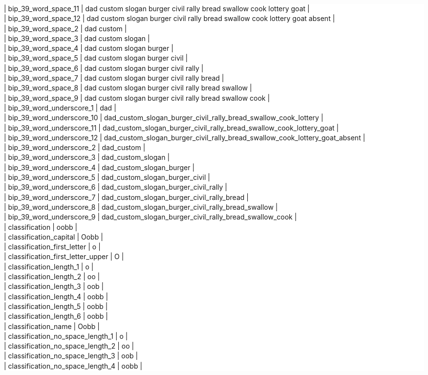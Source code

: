 | bip_39_word_space_11 | dad custom slogan burger civil rally bread swallow cook lottery goat |  
| bip_39_word_space_12 | dad custom slogan burger civil rally bread swallow cook lottery goat absent |  
| bip_39_word_space_2 | dad custom |  
| bip_39_word_space_3 | dad custom slogan |  
| bip_39_word_space_4 | dad custom slogan burger |  
| bip_39_word_space_5 | dad custom slogan burger civil |  
| bip_39_word_space_6 | dad custom slogan burger civil rally |  
| bip_39_word_space_7 | dad custom slogan burger civil rally bread |  
| bip_39_word_space_8 | dad custom slogan burger civil rally bread swallow |  
| bip_39_word_space_9 | dad custom slogan burger civil rally bread swallow cook |  
| bip_39_word_underscore_1 | dad |  
| bip_39_word_underscore_10 | dad_custom_slogan_burger_civil_rally_bread_swallow_cook_lottery |  
| bip_39_word_underscore_11 | dad_custom_slogan_burger_civil_rally_bread_swallow_cook_lottery_goat |  
| bip_39_word_underscore_12 | dad_custom_slogan_burger_civil_rally_bread_swallow_cook_lottery_goat_absent |  
| bip_39_word_underscore_2 | dad_custom |  
| bip_39_word_underscore_3 | dad_custom_slogan |  
| bip_39_word_underscore_4 | dad_custom_slogan_burger |  
| bip_39_word_underscore_5 | dad_custom_slogan_burger_civil |  
| bip_39_word_underscore_6 | dad_custom_slogan_burger_civil_rally |  
| bip_39_word_underscore_7 | dad_custom_slogan_burger_civil_rally_bread |  
| bip_39_word_underscore_8 | dad_custom_slogan_burger_civil_rally_bread_swallow |  
| bip_39_word_underscore_9 | dad_custom_slogan_burger_civil_rally_bread_swallow_cook |  
| classification | oobb |  
| classification_capital | Oobb |  
| classification_first_letter | o |  
| classification_first_letter_upper | O |  
| classification_length_1 | o |  
| classification_length_2 | oo |  
| classification_length_3 | oob |  
| classification_length_4 | oobb |  
| classification_length_5 | oobb |  
| classification_length_6 | oobb |  
| classification_name | Oobb |  
| classification_no_space_length_1 | o |  
| classification_no_space_length_2 | oo |  
| classification_no_space_length_3 | oob |  
| classification_no_space_length_4 | oobb |  